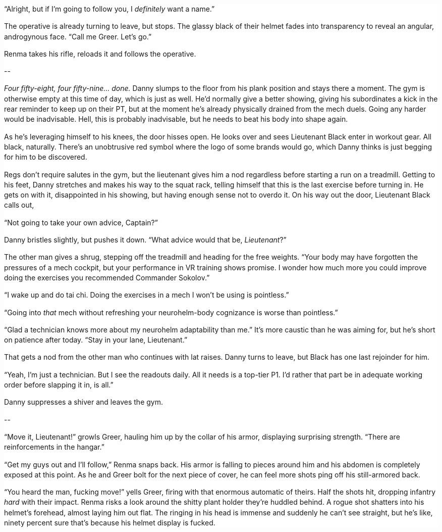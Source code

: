 “Alright, but if I’m going to follow you, I *definitely* want a name.”  

The operative is already turning to leave, but stops. The glassy black of their helmet fades into transparency to reveal an angular, androgynous face. “Call me Greer. Let’s go.”

Renma takes his rifle, reloads it and follows the operative.  

--

*Four fifty-eight, four fifty-nine… done.* Danny slumps to the floor from his plank position and stays there a moment. The gym is otherwise empty at this time of day, which is just as well. He’d normally give a better showing, giving his subordinates a kick in the rear reminder to keep up on their PT, but at the moment he’s already physically drained from the mech duels. Going any harder would be inadvisable. Hell, this is probably inadvisable, but he needs to beat his body into shape again. 

As he’s leveraging himself to his knees, the door hisses open. He looks over and sees Lieutenant Black enter in workout gear. All black, naturally. There’s an unobtrusive red symbol where the logo of some brands would go, which Danny thinks is just begging for him to be discovered. 

Regs don’t require salutes in the gym, but the lieutenant gives him a nod regardless before starting a run on a treadmill. Getting to his feet, Danny stretches and makes his way to the squat rack, telling himself that this is the last exercise before turning in. He gets on with it, disappointed in his showing, but having enough sense not to overdo it. On his way out the door, Lieutenant Black calls out,

“Not going to take your own advice, Captain?”

Danny bristles slightly, but pushes it down. “What advice would that be, *Lieutenant*?”

The other man gives a shrug, stepping off the treadmill and heading for the free weights. “Your body may have forgotten the pressures of a mech cockpit, but your performance in VR training shows promise. I wonder how much more you could improve doing the exercises you recommended Commander Sokolov.”  

“I wake up and do tai chi. Doing the exercises in a mech I won’t be using is pointless.”

“Going into *that* mech without refreshing your neurohelm-body cognizance is worse than pointless.”

“Glad a technician knows more about my neurohelm adaptability than me.” It’s more caustic than he was aiming for, but he’s short on patience after today. “Stay in your lane, Lieutenant.”

That gets a nod from the other man who continues with lat raises. Danny turns to leave, but Black has one last rejoinder for him.  

“Yeah, I’m just a technician. But I see the readouts daily. All it needs is a top-tier P1. I’d rather that part be in adequate working order before slapping it in, is all.”

Danny suppresses a shiver and leaves the gym.  

--

“Move it, Lieutenant!” growls Greer, hauling him up by the collar of his armor, displaying surprising strength. “There are reinforcements in the hangar.”

“Get my guys out and I’ll follow,” Renma snaps back. His armor is falling to pieces around him and his abdomen is completely exposed at this point. As he and Greer bolt for the next piece of cover, he can feel more shots ping off his still-armored back. 

“You heard the man, fucking move!” yells Greer, firing with that enormous automatic of theirs. Half the shots hit, dropping infantry *hard* with their impact. Renma risks a look around the shitty plant holder they’re huddled behind. A rogue shot shatters into his helmet’s forehead, almost laying him out flat. The ringing in his head is immense and suddenly he can’t see straight, but he’s like, ninety percent sure that’s because his helmet display is fucked.
